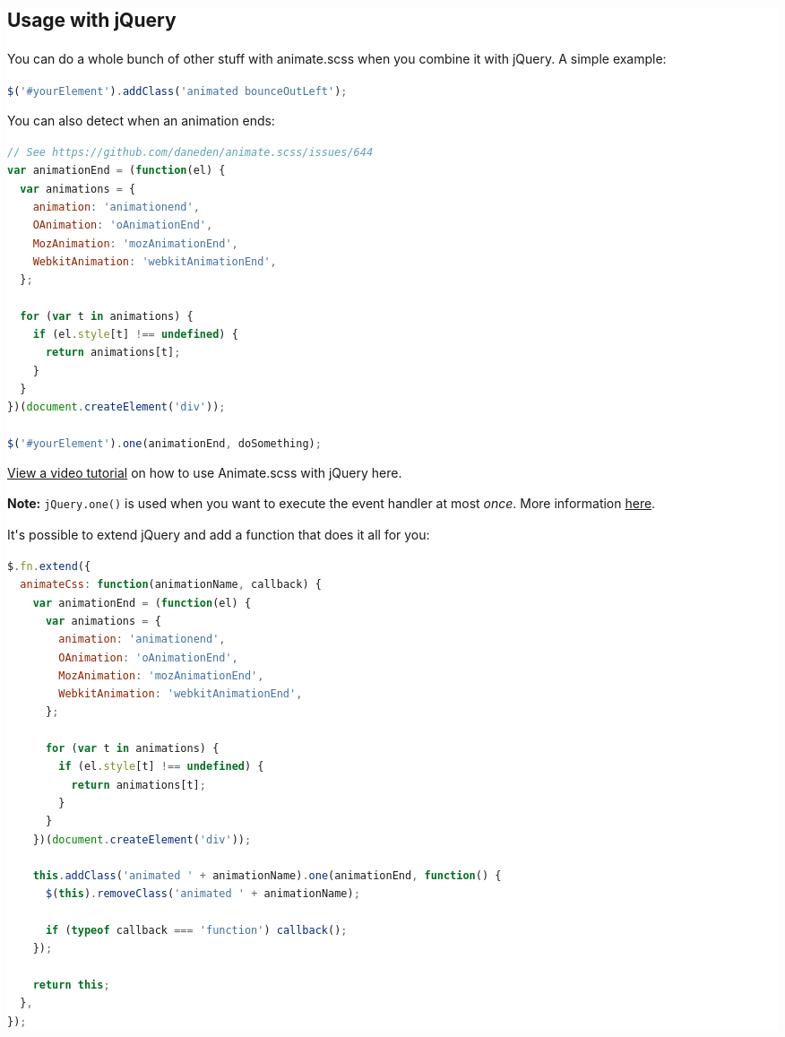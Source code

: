 ## Usage with jQuery

You can do a whole bunch of other stuff with animate.scss when you combine it with jQuery. A simple example:

```javascript
$('#yourElement').addClass('animated bounceOutLeft');
```

You can also detect when an animation ends:



```javascript
// See https://github.com/daneden/animate.scss/issues/644
var animationEnd = (function(el) {
  var animations = {
    animation: 'animationend',
    OAnimation: 'oAnimationEnd',
    MozAnimation: 'mozAnimationEnd',
    WebkitAnimation: 'webkitAnimationEnd',
  };

  for (var t in animations) {
    if (el.style[t] !== undefined) {
      return animations[t];
    }
  }
})(document.createElement('div'));

$('#yourElement').one(animationEnd, doSomething);
```

[View a video tutorial](https://www.youtube.com/watch?v=CBQGl6zokMs) on how to use Animate.scss with jQuery here.

**Note:** `jQuery.one()` is used when you want to execute the event handler at most _once_. More information [here](http://api.jquery.com/one/).

It's possible to extend jQuery and add a function that does it all for you:

```javascript
$.fn.extend({
  animateCss: function(animationName, callback) {
    var animationEnd = (function(el) {
      var animations = {
        animation: 'animationend',
        OAnimation: 'oAnimationEnd',
        MozAnimation: 'mozAnimationEnd',
        WebkitAnimation: 'webkitAnimationEnd',
      };

      for (var t in animations) {
        if (el.style[t] !== undefined) {
          return animations[t];
        }
      }
    })(document.createElement('div'));

    this.addClass('animated ' + animationName).one(animationEnd, function() {
      $(this).removeClass('animated ' + animationName);

      if (typeof callback === 'function') callback();
    });

    return this;
  },
});
```